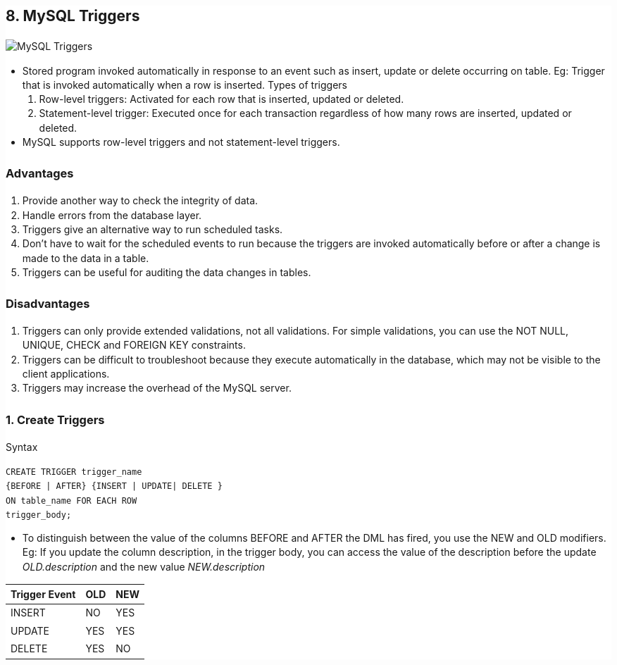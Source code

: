 ```
```
## 8. MySQL Triggers

![MySQL Triggers](https://www.mysqltutorial.org/wp-content/uploads/2019/09/MySQL-Triggers.png)

- Stored program invoked automatically in response to an event such as insert, update or delete occurring on table.
Eg: Trigger that is invoked automatically when a row is inserted.
Types of triggers
	1. Row-level triggers: Activated for each row that is inserted, updated or deleted.
	2. Statement-level trigger: Executed once for each transaction regardless of how many rows are inserted, updated or deleted.
- MySQL supports row-level triggers and not statement-level triggers.
  
### Advantages
1. Provide another way to check the integrity of data.
2. Handle errors from the database layer.
3. Triggers give an alternative way to run scheduled tasks. 
4. Don’t have to wait for the scheduled events to run because the triggers are invoked automatically before or after a change is made to the data in a table.
5. Triggers can be useful for auditing the data changes in tables.

### Disadvantages
1. Triggers can only provide extended validations, not all validations. For simple validations, you can use the NOT NULL, UNIQUE, CHECK and FOREIGN KEY constraints.
2. Triggers can be difficult to troubleshoot because they execute automatically in the database, which may not be visible to the client applications.
3. Triggers may increase the overhead of the MySQL server.

### 1. Create Triggers
Syntax
```
CREATE TRIGGER trigger_name
{BEFORE | AFTER} {INSERT | UPDATE| DELETE }
ON table_name FOR EACH ROW
trigger_body;
```

- To distinguish between the value of the columns BEFORE and AFTER the DML has fired, you use the NEW and OLD modifiers.
Eg:  If you update the column description, in the trigger body, you can access the value of the description before the update *OLD.description* and the new value *NEW.description*

| Trigger Event | OLD | NEW |
| ----------- | -----|------ |
| INSERT | NO | YES |
| UPDATE | YES | YES |
| DELETE | YES | NO  |
